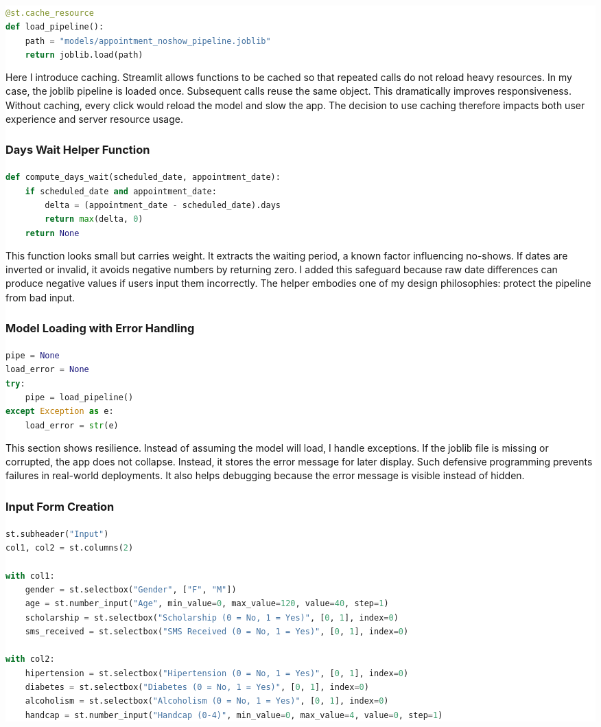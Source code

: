 ```python
@st.cache_resource
def load_pipeline():
    path = "models/appointment_noshow_pipeline.joblib"
    return joblib.load(path)
```

Here I introduce caching. Streamlit allows functions to be cached so that repeated calls do not reload heavy resources. In my case, the joblib pipeline is loaded once. Subsequent calls reuse the same object. This dramatically improves responsiveness. Without caching, every click would reload the model and slow the app. The decision to use caching therefore impacts both user experience and server resource usage.

### Days Wait Helper Function

```python
def compute_days_wait(scheduled_date, appointment_date):
    if scheduled_date and appointment_date:
        delta = (appointment_date - scheduled_date).days
        return max(delta, 0)
    return None
```

This function looks small but carries weight. It extracts the waiting period, a known factor influencing no-shows. If dates are inverted or invalid, it avoids negative numbers by returning zero. I added this safeguard because raw date differences can produce negative values if users input them incorrectly. The helper embodies one of my design philosophies: protect the pipeline from bad input.

### Model Loading with Error Handling

```python
pipe = None
load_error = None
try:
    pipe = load_pipeline()
except Exception as e:
    load_error = str(e)
```

This section shows resilience. Instead of assuming the model will load, I handle exceptions. If the joblib file is missing or corrupted, the app does not collapse. Instead, it stores the error message for later display. Such defensive programming prevents failures in real-world deployments. It also helps debugging because the error message is visible instead of hidden.

### Input Form Creation

```python
st.subheader("Input")
col1, col2 = st.columns(2)

with col1:
    gender = st.selectbox("Gender", ["F", "M"])
    age = st.number_input("Age", min_value=0, max_value=120, value=40, step=1)
    scholarship = st.selectbox("Scholarship (0 = No, 1 = Yes)", [0, 1], index=0)
    sms_received = st.selectbox("SMS Received (0 = No, 1 = Yes)", [0, 1], index=0)

with col2:
    hipertension = st.selectbox("Hipertension (0 = No, 1 = Yes)", [0, 1], index=0)
    diabetes = st.selectbox("Diabetes (0 = No, 1 = Yes)", [0, 1], index=0)
    alcoholism = st.selectbox("Alcoholism (0 = No, 1 = Yes)", [0, 1], index=0)
    handcap = st.number_input("Handcap (0-4)", min_value=0, max_value=4, value=0, step=1)
```
